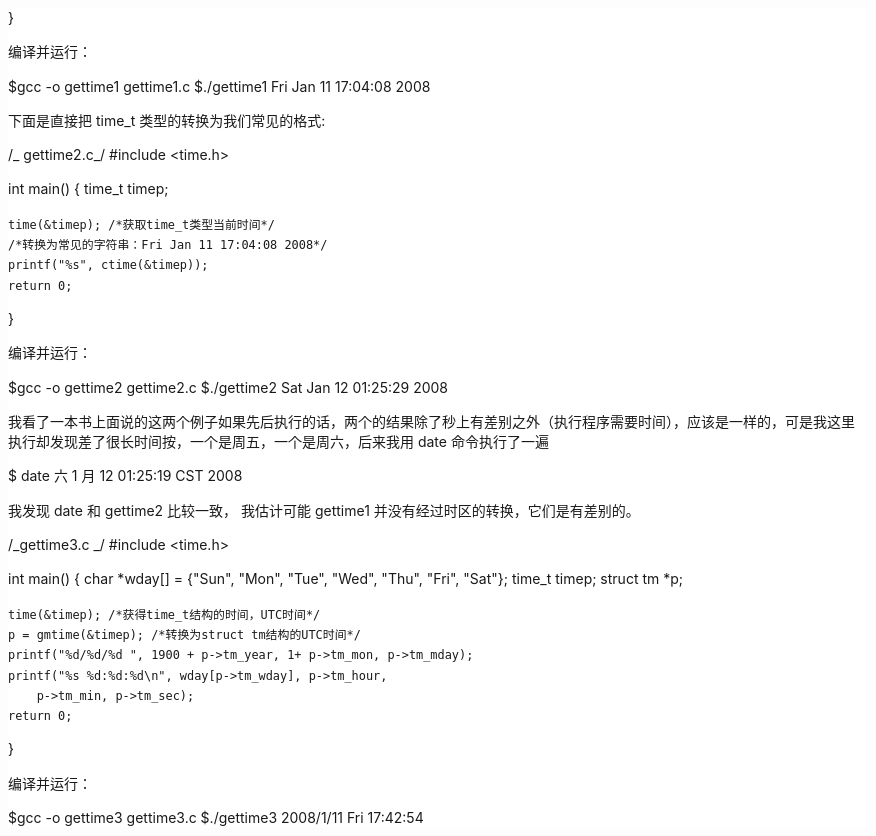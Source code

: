 }

编译并运行：

$gcc -o gettime1 gettime1.c
$./gettime1
Fri Jan 11 17:04:08 2008

下面是直接把 time_t 类型的转换为我们常见的格式:

/_ gettime2.c_/
#include <time.h>

int main()
{
time_t timep;

    time(&timep); /*获取time_t类型当前时间*/
    /*转换为常见的字符串：Fri Jan 11 17:04:08 2008*/
    printf("%s", ctime(&timep));
    return 0;

}

编译并运行：

$gcc -o gettime2 gettime2.c
$./gettime2
Sat Jan 12 01:25:29 2008

我看了一本书上面说的这两个例子如果先后执行的话，两个的结果除了秒上有差别之外（执行程序需要时间），应该是一样的，可是我这里执行却发现差了很长时间按，一个是周五，一个是周六，后来我用 date 命令执行了一遍

$ date
六 1 月 12 01:25:19 CST 2008

我发现 date 和 gettime2 比较一致， 我估计可能 gettime1 并没有经过时区的转换，它们是有差别的。

/_gettime3.c _/
#include <time.h>

int main()
{
char *wday[] = {"Sun", "Mon", "Tue", "Wed", "Thu", "Fri", "Sat"};
time_t timep;
struct tm *p;

    time(&timep); /*获得time_t结构的时间，UTC时间*/
    p = gmtime(&timep); /*转换为struct tm结构的UTC时间*/
    printf("%d/%d/%d ", 1900 + p->tm_year, 1+ p->tm_mon, p->tm_mday);
    printf("%s %d:%d:%d\n", wday[p->tm_wday], p->tm_hour,
        p->tm_min, p->tm_sec);
    return 0;

}

编译并运行：

$gcc -o gettime3 gettime3.c
$./gettime3
2008/1/11 Fri 17:42:54
